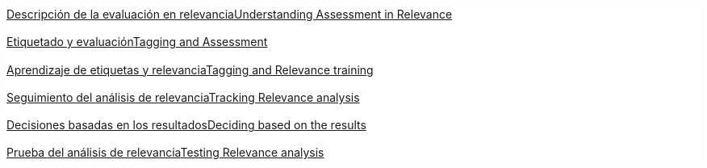 [<span data-ttu-id="eec99-175">Descripción de la evaluación en relevancia</span><span class="sxs-lookup"><span data-stu-id="eec99-175">Understanding Assessment in Relevance</span></span>](assessment-in-relevance-in-advanced-ediscovery.md)
  
[<span data-ttu-id="eec99-176">Etiquetado y evaluación</span><span class="sxs-lookup"><span data-stu-id="eec99-176">Tagging and Assessment</span></span>](tagging-and-assessment-in-advanced-ediscovery.md)
  
[<span data-ttu-id="eec99-177">Aprendizaje de etiquetas y relevancia</span><span class="sxs-lookup"><span data-stu-id="eec99-177">Tagging and Relevance training</span></span>](tagging-and-relevance-training-in-advanced-ediscovery.md)
  
[<span data-ttu-id="eec99-178">Seguimiento del análisis de relevancia</span><span class="sxs-lookup"><span data-stu-id="eec99-178">Tracking Relevance analysis</span></span>](track-relevance-analysis-in-advanced-ediscovery.md)
  
[<span data-ttu-id="eec99-179">Decisiones basadas en los resultados</span><span class="sxs-lookup"><span data-stu-id="eec99-179">Deciding based on the results</span></span>](decision-based-on-the-results-in-advanced-ediscovery.md)
  
[<span data-ttu-id="eec99-180">Prueba del análisis de relevancia</span><span class="sxs-lookup"><span data-stu-id="eec99-180">Testing Relevance analysis</span></span>](test-relevance-analysis-in-advanced-ediscovery.md)

